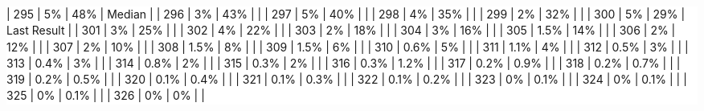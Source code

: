 | 295 | 5% | 48% | Median |
| 296 | 3% | 43% |  |
| 297 | 5% | 40% |  |
| 298 | 4% | 35% |  |
| 299 | 2% | 32% |  |
| 300 | 5% | 29% | Last Result |
| 301 | 3% | 25% |  |
| 302 | 4% | 22% |  |
| 303 | 2% | 18% |  |
| 304 | 3% | 16% |  |
| 305 | 1.5% | 14% |  |
| 306 | 2% | 12% |  |
| 307 | 2% | 10% |  |
| 308 | 1.5% | 8% |  |
| 309 | 1.5% | 6% |  |
| 310 | 0.6% | 5% |  |
| 311 | 1.1% | 4% |  |
| 312 | 0.5% | 3% |  |
| 313 | 0.4% | 3% |  |
| 314 | 0.8% | 2% |  |
| 315 | 0.3% | 2% |  |
| 316 | 0.3% | 1.2% |  |
| 317 | 0.2% | 0.9% |  |
| 318 | 0.2% | 0.7% |  |
| 319 | 0.2% | 0.5% |  |
| 320 | 0.1% | 0.4% |  |
| 321 | 0.1% | 0.3% |  |
| 322 | 0.1% | 0.2% |  |
| 323 | 0% | 0.1% |  |
| 324 | 0% | 0.1% |  |
| 325 | 0% | 0.1% |  |
| 326 | 0% | 0% |  |

